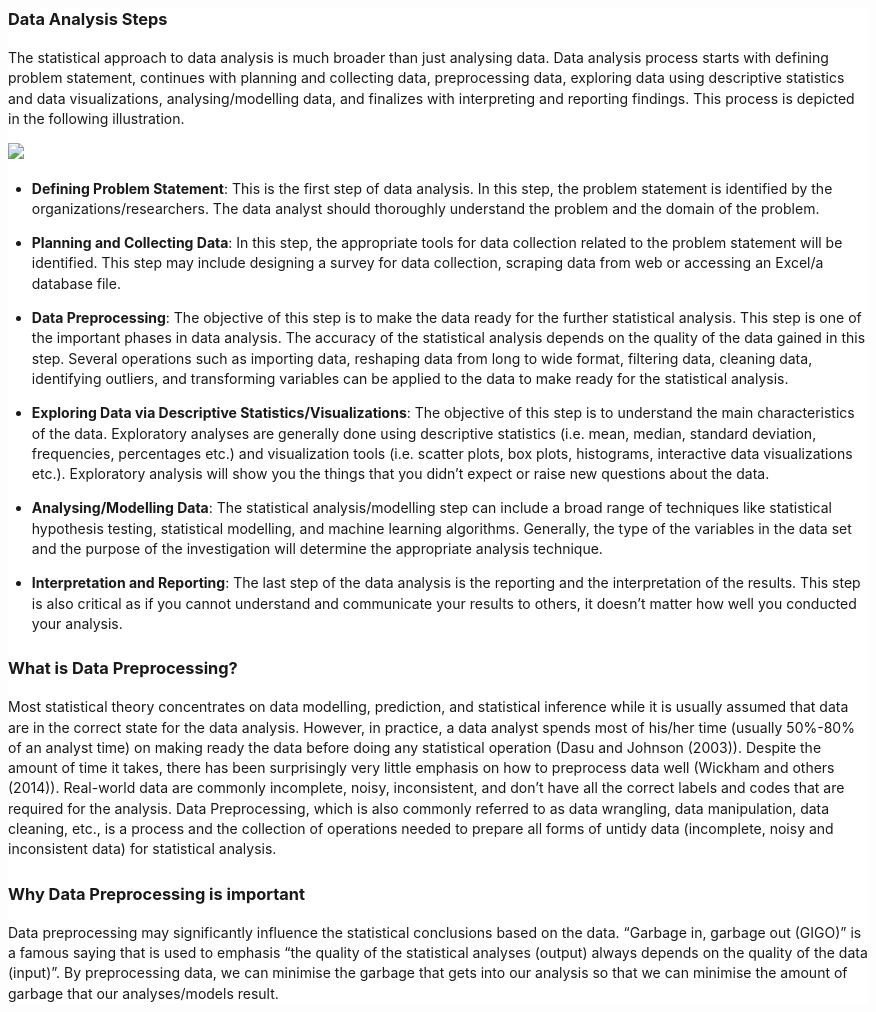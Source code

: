 ### Data Analysis Steps
The statistical approach to data analysis is much broader than just analysing data. Data analysis process starts with defining problem statement, continues with planning and collecting data, preprocessing data, exploring data using descriptive statistics and data visualizations, analysing/modelling data, and finalizes with interpreting and reporting findings. This process is depicted in the following illustration.

![](https://res.cloudinary.com/dkvj6mo4c/image/upload/v1615142917/MATH2349/DataAnalysisSteps_yihxuj.png)

+ **Defining Problem Statement**: This is the first step of data analysis. In this step, the problem statement is identified by the organizations/researchers. The data analyst should thoroughly understand the problem and the domain of the problem.

+ **Planning and Collecting Data**: In this step, the appropriate tools for data collection related to the problem statement will be identified. This step may include designing a survey for data collection, scraping data from web or accessing an Excel/a database file.

+ **Data Preprocessing**: The objective of this step is to make the data ready for the further statistical analysis. This step is one of the important phases in data analysis. The accuracy of the statistical analysis depends on the quality of the data gained in this step. Several operations such as importing data, reshaping data from long to wide format, filtering data, cleaning data, identifying outliers, and transforming variables can be applied to the data to make ready for the statistical analysis.

+ **Exploring Data via Descriptive Statistics/Visualizations**: The objective of this step is to understand the main characteristics of the data. Exploratory analyses are generally done using descriptive statistics (i.e. mean, median, standard deviation, frequencies, percentages etc.) and visualization tools (i.e. scatter plots, box plots, histograms, interactive data visualizations etc.). Exploratory analysis will show you the things that you didn’t expect or raise new questions about the data.

+ **Analysing/Modelling Data**: The statistical analysis/modelling step can include a broad range of techniques like statistical hypothesis testing, statistical modelling, and machine learning algorithms. Generally, the type of the variables in the data set and the purpose of the investigation will determine the appropriate analysis technique.

+ **Interpretation and Reporting**: The last step of the data analysis is the reporting and the interpretation of the results. This step is also critical as if you cannot understand and communicate your results to others, it doesn’t matter how well you conducted your analysis.

### What is Data Preprocessing?
Most statistical theory concentrates on data modelling, prediction, and statistical inference while it is usually assumed that data are in the correct state for the data analysis. However, in practice, a data analyst spends most of his/her time (usually 50%-80% of an analyst time) on making ready the data before doing any statistical operation (Dasu and Johnson (2003)). Despite the amount of time it takes, there has been surprisingly very little emphasis on how to preprocess data well (Wickham and others (2014)). Real-world data are commonly incomplete, noisy, inconsistent, and don’t have all the correct labels and codes that are required for the analysis. Data Preprocessing, which is also commonly referred to as data wrangling, data manipulation, data cleaning, etc., is a process and the collection of operations needed to prepare all forms of untidy data (incomplete, noisy and inconsistent data) for statistical analysis.

### Why Data Preprocessing is important
Data preprocessing may significantly influence the statistical conclusions based on the data. “Garbage in, garbage out (GIGO)” is a famous saying that is used to emphasis “the quality of the statistical analyses (output) always depends on the quality of the data (input)”. By preprocessing data, we can minimise the garbage that gets into our analysis so that we can minimise the amount of garbage that our analyses/models result.
